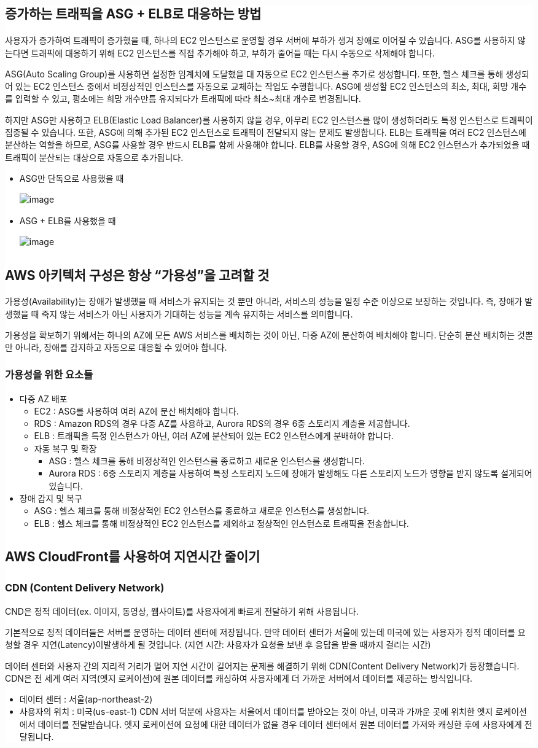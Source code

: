 ## 증가하는 트래픽을 ASG + ELB로 대응하는 방법
사용자가 증가하여 트래픽이 증가했을 때, 하나의 EC2 인스턴스로 운영할 경우 서버에 부하가 생겨 장애로 이어질 수 있습니다. ASG를 사용하지 않는다면 트래픽에 대응하기 위해 EC2 인스턴스를 직접 추가해야 하고, 부하가 줄어들 때는 다시 수동으로 삭제해야 합니다.

ASG(Auto Scaling Group)를 사용하면 설정한 임계치에 도달했을 대 자동으로 EC2 인스턴스를 추가로 생성합니다. 또한, 헬스 체크를 통해 생성되어 있는 EC2 인스턴스 중에서 비정상적인 인스턴스를 자동으로 교체하는 작업도 수행합니다. ASG에 생성할 EC2 인스턴스의 최소, 최대, 희망 개수를 입력할 수 있고, 평소에는 희망 개수만틈 유지되다가 트래픽에 따라 최소~최대 개수로 변경됩니다.

하지만 ASG만 사용하고 ELB(Elastic Load Balancer)를 사용하지 않을 경우, 아무리 EC2 인스턴스를 많이 생성하더라도 특정 인스턴스로 트래픽이 집중될 수 있습니다. 또한, ASG에 의해 추가된 EC2 인스턴스로 트래픽이 전달되지 않는 문제도 발생합니다. ELB는 트래픽을 여러 EC2 인스턴스에 분산하는 역할을 하므로, ASG를 사용할 경우 반드시 ELB를 함께 사용해야 합니다. ELB를 사용할 경우, ASG에 의해 EC2 인스턴스가 추가되었을 때 트래픽이 분산되는 대상으로 자동으로 추가됩니다. 

- ASG만 단독으로 사용했을 때

  <img width="636" alt="image" src="https://github.com/user-attachments/assets/cff3be41-810f-4df3-bdfc-8fdf3c260c3f" />
- ASG + ELB를 사용했을 때
  
  <img width="752" alt="image" src="https://github.com/user-attachments/assets/93e17816-a501-47d4-b8ff-99c382f2663f" />

## AWS 아키텍처 구성은 항상 “가용성”을 고려할 것
가용성(Availability)는 장애가 발생했을 때 서비스가 유지되는 것 뿐만 아니라, 서비스의 성능을 일정 수준 이상으로 보장하는 것입니다. 즉, 장애가 발생했을 때 죽지 않는 서비스가 아닌 사용자가 기대하는 성능을 계속 유지하는 서비스를 의미합니다.

가용성을 확보하기 위해서는 하나의 AZ에 모든 AWS 서비스를 배치하는 것이 아닌, 다중 AZ에 분산하여 배치해야 합니다. 단순히 분산 배치하는 것뿐만 아니라, 장애를 감지하고 자동으로 대응할 수 있어야 합니다.

### 가용성을 위한 요소들
- 다중 AZ 배포
  - EC2 : ASG를 사용하여 여러 AZ에 분산 배치해야 합니다.
  - RDS : Amazon RDS의 경우 다중 AZ를 사용하고, Aurora RDS의 경우  6중 스토리지 계층을 제공합니다.
  - ELB : 트래픽을 특정 인스턴스가 아닌, 여러 AZ에 분산되어 있는 EC2 인스턴스에게 분배해야 합니다.
  - 자동 복구 및 확장
    - ASG : 헬스 체크를 통해 비정상적인 인스턴스를 종료하고 새로운 인스턴스를 생성합니다.
    - Aurora RDS : 6중 스토리지 계층을 사용하여 특정 스토리지 노드에 장애가 발생해도 다른 스토리지 노드가 영향을 받지 않도록 설게되어 있습니다.
- 장애 감지 및 복구
  - ASG : 헬스 체크를 통해 비정상적인 EC2 인스턴스를 종료하고 새로운 인스턴스를 생성합니다.
  - ELB : 헬스 체크를 통해 비정상적인 EC2 인스턴스를 제외하고 정상적인 인스턴스로 트래픽을 전송합니다.

## AWS CloudFront를 사용하여 지연시간 줄이기
### CDN (Content Delivery Network)
CND은 정적 데이터(ex. 이미지, 동영상, 웹사이트)를 사용자에게 빠르게 전달하기 위해 사용됩니다. 

기본적으로 정적 데이터들은 서버를 운영하는 데이터 센터에 저장됩니다. 만약 데이터 센터가 서울에 있는데 미국에 있는 사용자가 정적 데이터를 요청할 경우 지연(Latency)이발생하게 될 것입니다. (지연 시간: 사용자가 요청을 보낸 후 응답을 받을 때까지 걸리는 시간) 

데이터 센터와 사용자 간의 지리적 거리가 멀어 지연 시간이 길어지는 문제를 해결하기 위해 CDN(Content Delivery Network)가 등장했습니다. CDN은 전 세계 여러 지역(엣지 로케이션)에 원본 데이터를 캐싱하여 사용자에게 더 가까운 서버에서 데이터를 제공하는 방식입니다. 
- 데이터 센터 : 서울(ap-northeast-2)
- 사용자의 위치 : 미국(us-east-1)
CDN 서버 덕분에 사용자는 서울에서 데이터를 받아오는 것이 아닌, 미국과 가까운 곳에 위치한 엣지 로케이션에서 데이터를 전달받습니다. 엣지 로케이션에 요청에 대한 데이터가 없을 경우 데이터 센터에서 원본 데이터를 가져와 캐싱한 후에 사용자에게 전달됩니다. 
